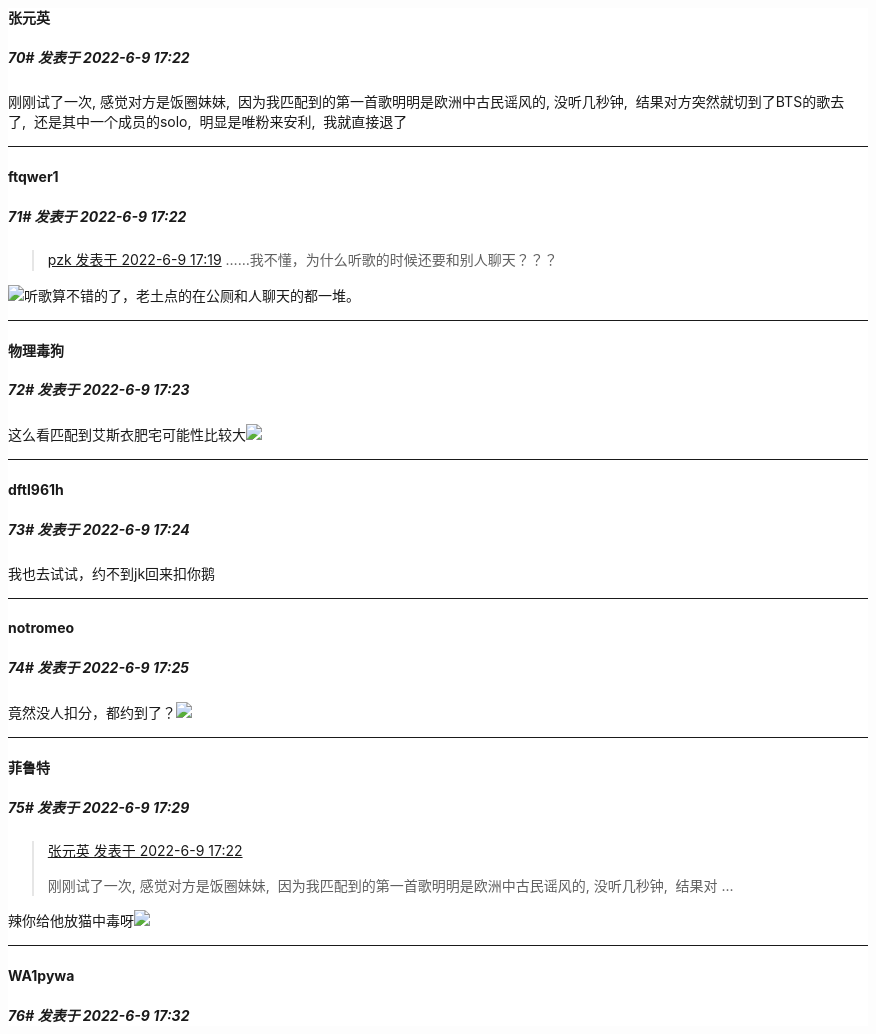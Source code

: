 ####  张元英  
##### 70#       发表于 2022-6-9 17:22

刚刚试了一次, 感觉对方是饭圈妹妹,  因为我匹配到的第一首歌明明是欧洲中古民谣风的, 没听几秒钟,  结果对方突然就切到了BTS的歌去了,  还是其中一个成员的solo,  明显是唯粉来安利,  我就直接退了

*****

####  ftqwer1  
##### 71#       发表于 2022-6-9 17:22

<blockquote><a href="httphttps://bbs.saraba1st.com/2b/forum.php?mod=redirect&amp;goto=findpost&amp;pid=56194090&amp;ptid=2074569" target="_blank">pzk 发表于 2022-6-9 17:19</a>
……我不懂，为什么听歌的时候还要和别人聊天？？？</blockquote>
<img src="https://static.saraba1st.com/image/smiley/face2017/001.png" referrerpolicy="no-referrer">听歌算不错的了，老土点的在公厕和人聊天的都一堆。

*****

####  物理毒狗  
##### 72#       发表于 2022-6-9 17:23

这么看匹配到艾斯衣肥宅可能性比较大<img src="https://static.saraba1st.com/image/smiley/face2017/001.png" referrerpolicy="no-referrer">



*****

####  dftl961h  
##### 73#       发表于 2022-6-9 17:24

我也去试试，约不到jk回来扣你鹅

*****

####  notromeo  
##### 74#       发表于 2022-6-9 17:25

竟然没人扣分，都约到了？<img src="https://static.saraba1st.com/image/smiley/face2017/037.png" referrerpolicy="no-referrer">

*****

####  菲鲁特  
##### 75#       发表于 2022-6-9 17:29

<blockquote><a href="httphttps://bbs.saraba1st.com/2b/forum.php?mod=redirect&amp;goto=findpost&amp;pid=56194153&amp;ptid=2074569" target="_blank">张元英 发表于 2022-6-9 17:22</a>

刚刚试了一次, 感觉对方是饭圈妹妹,  因为我匹配到的第一首歌明明是欧洲中古民谣风的, 没听几秒钟,  结果对 ...</blockquote>
辣你给他放猫中毒呀<img src="https://static.saraba1st.com/image/smiley/face2017/049.png" referrerpolicy="no-referrer">

*****

####  WA1pywa  
##### 76#       发表于 2022-6-9 17:32
